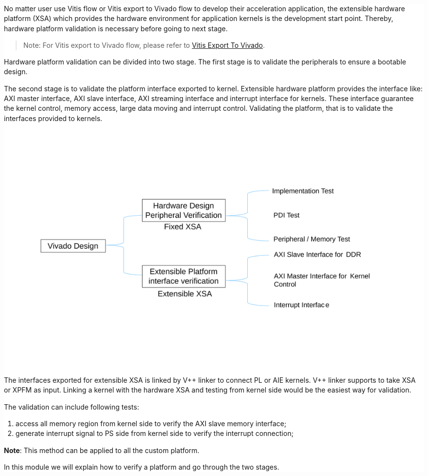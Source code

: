 No matter user use Vitis flow or Vitis export to Vivado flow to develop their acceleration application, the extensible hardware platform (XSA) which provides the hardware environment for application kernels is the development start point.
Thereby, hardware platform validation is necessary before going to next stage.

>Note: For Vitis export to Vivado flow, please refer to [Vitis Export To Vivado](../03_Vitis_Export_To_Vivado/README.md).

Hardware platform validation can be divided into two stage. The first stage is to validate the peripherals to ensure a bootable design.

The second stage is to validate the platform interface exported to kernel. Extensible hardware platform provides the interface like: AXI master interface, AXI slave interface, AXI streaming interface and interrupt interface for kernels. These interface guarantee the kernel control, memory access, large data moving and interrupt control. Validating the platform, that is to validate the interfaces provided to kernels.

![missing image](images/interface.svg)

The interfaces exported for extensible XSA is linked by V++ linker to connect PL or AIE kernels. V++ linker supports to take XSA or XPFM as input. Linking a kernel with the hardware XSA and testing from kernel side would be the easiest way for validation.

The validation can include following tests:

   1. access all memory region from kernel side to verify the AXI slave memory interface; 
   2. generate interrupt signal to PS side from kernel side to verify the interrupt connection; 

**Note**: This method can be applied to all the custom platform.

In this module we will explain how to verify a platform and go through the two stages.
